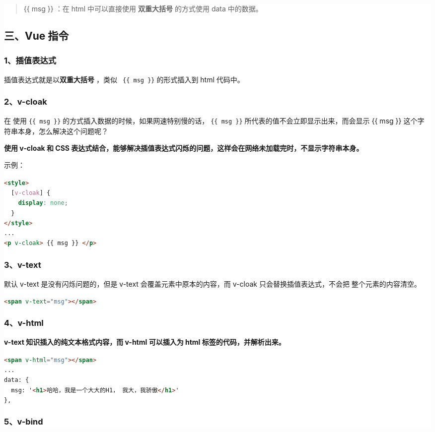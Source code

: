 >   {{ msg }} ：在 html 中可以直接使用 **双重大括号** 的方式使用 data 中的数据。





## 三、Vue 指令

### 1、插值表达式

插值表达式就是以**双重大括号** ，类似 ` {{ msg }}`  的形式插入到 html 代码中。



### 2、v-cloak

在 使用 `{{ msg }}` 的方式插入数据的时候，如果网速特别慢的话，  `{{ msg }}`  所代表的值不会立即显示出来，而会显示  {{ msg }} 这个字符串本身，怎么解决这个问题呢？

**使用 v-cloak 和 CSS 表达式结合，能够解决插值表达式闪烁的问题，这样会在网络未加载完时，不显示字符串本身。**

示例：

```html
<style>
  [v-cloak] {
    display: none;
  }
</style>
...
<p v-cloak> {{ msg }} </p>
```



### 3、v-text

默认 v-text 是没有闪烁问题的，但是 v-text 会覆盖元素中原本的内容，而 v-cloak 只会替换插值表达式，不会把 整个元素的内容清空。

```html
<span v-text="msg"></span>
```



### 4、v-html 

**v-text 知识插入的纯文本格式内容，而 v-html 可以插入为 html 标签的代码，并解析出来。**

```html
<span v-html="msg"></span>
...
data: {
  msg: '<h1>哈哈，我是一个大大的H1， 我大，我骄傲</h1>'
},
```



### 5、v-bind

